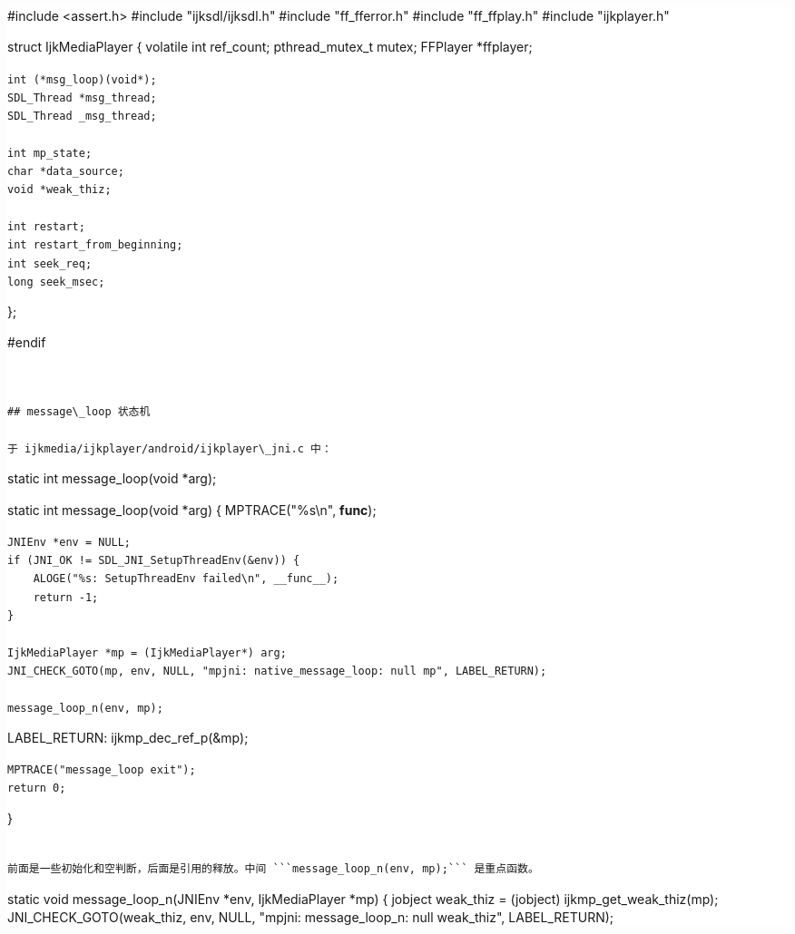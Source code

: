 #include <assert.h>
#include "ijksdl/ijksdl.h"
#include "ff_fferror.h"
#include "ff_ffplay.h"
#include "ijkplayer.h"

struct IjkMediaPlayer {
    volatile int ref_count;
    pthread_mutex_t mutex;
    FFPlayer *ffplayer;

    int (*msg_loop)(void*);
    SDL_Thread *msg_thread;
    SDL_Thread _msg_thread;

    int mp_state;
    char *data_source;
    void *weak_thiz;

    int restart;
    int restart_from_beginning;
    int seek_req;
    long seek_msec; 
};

#endif
```


## message\_loop 状态机

于 ijkmedia/ijkplayer/android/ijkplayer\_jni.c 中：

```
static int message_loop(void *arg);

static int message_loop(void *arg)
{
    MPTRACE("%s\n", __func__);

    JNIEnv *env = NULL;
    if (JNI_OK != SDL_JNI_SetupThreadEnv(&env)) {
        ALOGE("%s: SetupThreadEnv failed\n", __func__);
        return -1;
    }

    IjkMediaPlayer *mp = (IjkMediaPlayer*) arg;
    JNI_CHECK_GOTO(mp, env, NULL, "mpjni: native_message_loop: null mp", LABEL_RETURN);

    message_loop_n(env, mp);

LABEL_RETURN:
    ijkmp_dec_ref_p(&mp);

    MPTRACE("message_loop exit");
    return 0;
}
```

前面是一些初始化和空判断，后面是引用的释放。中间 ```message_loop_n(env, mp);``` 是重点函数。

```
static void message_loop_n(JNIEnv *env, IjkMediaPlayer *mp)
{
    jobject weak_thiz = (jobject) ijkmp_get_weak_thiz(mp);
    JNI_CHECK_GOTO(weak_thiz, env, NULL, "mpjni: message_loop_n: null weak_thiz", LABEL_RETURN);
